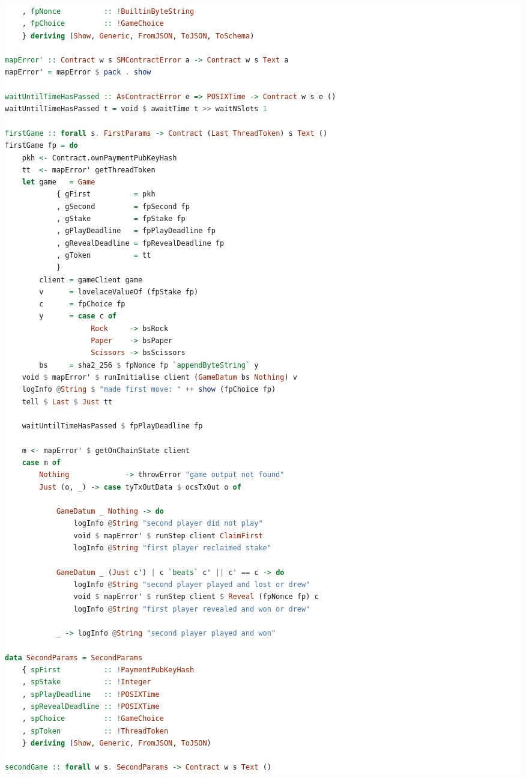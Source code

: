 ```haskell
    , fpNonce          :: !BuiltinByteString
    , fpChoice         :: !GameChoice
    } deriving (Show, Generic, FromJSON, ToJSON, ToSchema)

mapError' :: Contract w s SMContractError a -> Contract w s Text a
mapError' = mapError $ pack . show

waitUntilTimeHasPassed :: AsContractError e => POSIXTime -> Contract w s e ()
waitUntilTimeHasPassed t = void $ awaitTime t >> waitNSlots 1

firstGame :: forall s. FirstParams -> Contract (Last ThreadToken) s Text ()
firstGame fp = do
    pkh <- Contract.ownPaymentPubKeyHash
    tt  <- mapError' getThreadToken
    let game   = Game
            { gFirst          = pkh
            , gSecond         = fpSecond fp
            , gStake          = fpStake fp
            , gPlayDeadline   = fpPlayDeadline fp
            , gRevealDeadline = fpRevealDeadline fp
            , gToken          = tt
            }
        client = gameClient game
        v      = lovelaceValueOf (fpStake fp)
        c      = fpChoice fp
        y      = case c of
                    Rock     -> bsRock
                    Paper    -> bsPaper
                    Scissors -> bsScissors
        bs     = sha2_256 $ fpNonce fp `appendByteString` y
    void $ mapError' $ runInitialise client (GameDatum bs Nothing) v
    logInfo @String $ "made first move: " ++ show (fpChoice fp)
    tell $ Last $ Just tt

    waitUntilTimeHasPassed $ fpPlayDeadline fp

    m <- mapError' $ getOnChainState client
    case m of
        Nothing             -> throwError "game output not found"
        Just (o, _) -> case tyTxOutData $ ocsTxOut o of

            GameDatum _ Nothing -> do
                logInfo @String "second player did not play"
                void $ mapError' $ runStep client ClaimFirst
                logInfo @String "first player reclaimed stake"

            GameDatum _ (Just c') | c `beats` c' || c' == c -> do
                logInfo @String "second player played and lost or drew"
                void $ mapError' $ runStep client $ Reveal (fpNonce fp) c
                logInfo @String "first player revealed and won or drew"

            _ -> logInfo @String "second player played and won"

data SecondParams = SecondParams
    { spFirst          :: !PaymentPubKeyHash
    , spStake          :: !Integer
    , spPlayDeadline   :: !POSIXTime
    , spRevealDeadline :: !POSIXTime
    , spChoice         :: !GameChoice
    , spToken          :: !ThreadToken
    } deriving (Show, Generic, FromJSON, ToJSON)

secondGame :: forall w s. SecondParams -> Contract w s Text ()
```